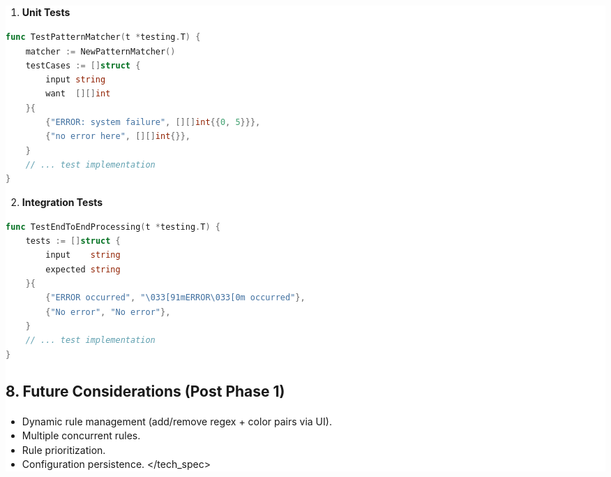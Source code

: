 1. **Unit Tests**
```go
func TestPatternMatcher(t *testing.T) {
    matcher := NewPatternMatcher()
    testCases := []struct {
        input string
        want  [][]int
    }{
        {"ERROR: system failure", [][]int{{0, 5}}},
        {"no error here", [][]int{}},
    }
    // ... test implementation
}
```

2. **Integration Tests**
```go
func TestEndToEndProcessing(t *testing.T) {
    tests := []struct {
        input    string
        expected string
    }{
        {"ERROR occurred", "\033[91mERROR\033[0m occurred"},
        {"No error", "No error"},
    }
    // ... test implementation
}
```

## 8. Future Considerations (Post Phase 1)

* Dynamic rule management (add/remove regex + color pairs via UI).
* Multiple concurrent rules.
* Rule prioritization.
* Configuration persistence.
</tech_spec>
